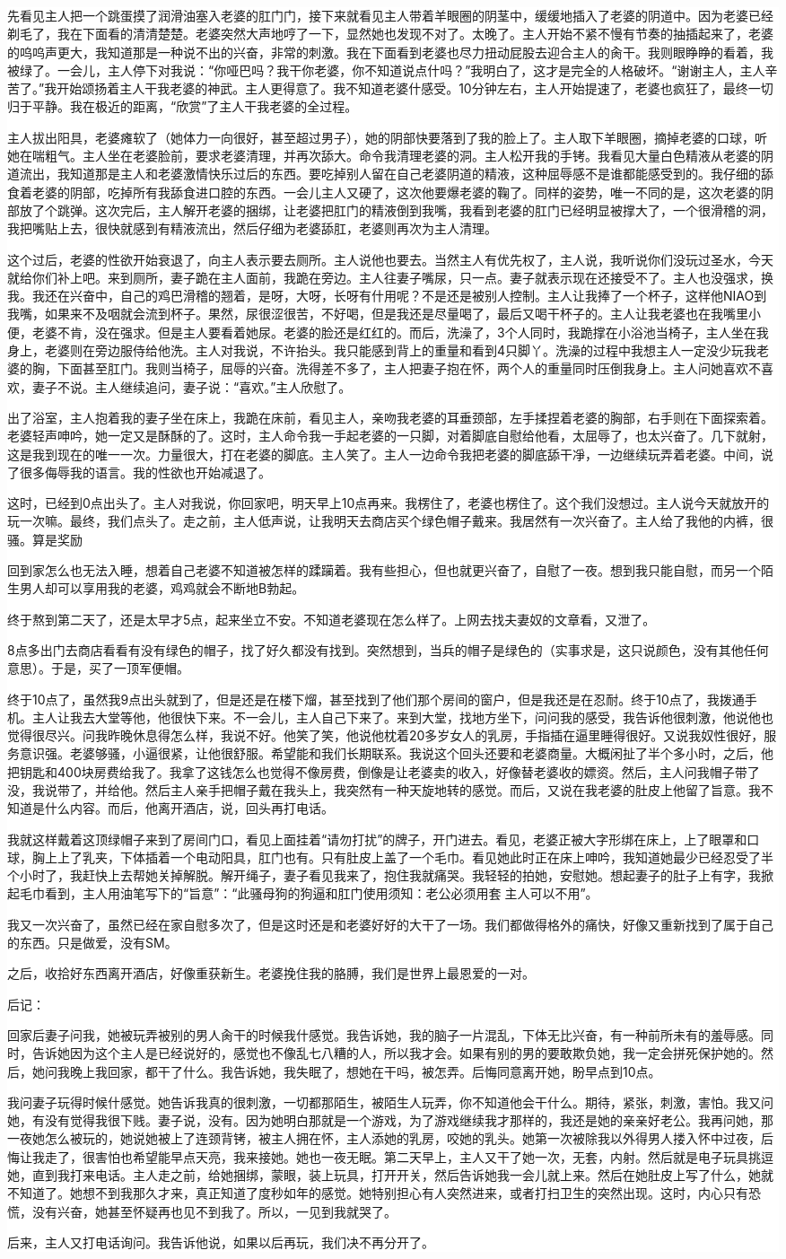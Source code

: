 先看见主人把一个跳蛋摸了润滑油塞入老婆的肛门门，接下来就看见主人带着羊眼圈的阴茎中，缓缓地插入了老婆的阴道中。因为老婆已经剃毛了，我在下面看的清清楚楚。老婆突然大声地哼了一下，显然她也发现不对了。太晚了。主人开始不紧不慢有节奏的抽插起来了，老婆的呜呜声更大，我知道那是一种说不出的兴奋，非常的刺激。我在下面看到老婆也尽力扭动屁股去迎合主人的肏干。我则眼睁睁的看着，我被绿了。一会儿，主人停下对我说：“你哑巴吗？我干你老婆，你不知道说点什吗？”我明白了，这才是完全的人格破坏。“谢谢主人，主人辛苦了。”我开始颂扬着主人干我老婆的神武。主人更得意了。我不知道老婆什感受。10分钟左右，主人开始提速了，老婆也疯狂了，最终一切归于平静。我在极近的距离，“欣赏”了主人干我老婆的全过程。

主人拔出阳具，老婆瘫软了（她体力一向很好，甚至超过男子），她的阴部快要落到了我的脸上了。主人取下羊眼圈，摘掉老婆的口球，听她在喘粗气。主人坐在老婆脸前，要求老婆清理，并再次舔大。命令我清理老婆的洞。主人松开我的手铐。我看见大量白色精液从老婆的阴道流出，我知道那是主人和老婆激情快乐过后的东西。要吃掉别人留在自己老婆阴道的精液，这种屈辱感不是谁都能感受到的。我仔细的舔食着老婆的阴部，吃掉所有我舔食进口腔的东西。一会儿主人又硬了，这次他要爆老婆的鞠了。同样的姿势，唯一不同的是，这次老婆的阴部放了个跳弹。这次完后，主人解开老婆的捆绑，让老婆把肛门的精液倒到我嘴，我看到老婆的肛门已经明显被撑大了，一个很滑稽的洞，我把嘴贴上去，很快就感到有精液流出，然后仔细为老婆舔肛，老婆则再次为主人清理。

这个过后，老婆的性欲开始衰退了，向主人表示要去厕所。主人说他也要去。当然主人有优先权了，主人说，我听说你们没玩过圣水，今天就给你们补上吧。来到厕所，妻子跪在主人面前，我跪在旁边。主人往妻子嘴尿，只一点。妻子就表示现在还接受不了。主人也没强求，换我。我还在兴奋中，自己的鸡巴滑稽的翘着，是呀，大呀，长呀有什用呢？不是还是被别人控制。主人让我捧了一个杯子，这样他NIAO到我嘴，如果来不及咽就会流到杯子。果然，尿很涩很苦，不好喝，但是我还是尽量喝了，最后又喝干杯子的。主人让我老婆也在我嘴里小便，老婆不肯，没在强求。但是主人要看着她尿。老婆的脸还是红红的。而后，洗澡了，3个人同时，我跪撑在小浴池当椅子，主人坐在我身上，老婆则在旁边服侍给他洗。主人对我说，不许抬头。我只能感到背上的重量和看到4只脚丫。洗澡的过程中我想主人一定没少玩我老婆的胸，下面甚至肛门。我则当椅子，屈辱的兴奋。洗得差不多了，主人把妻子抱在怀，两个人的重量同时压倒我身上。主人问她喜欢不喜欢，妻子不说。主人继续追问，妻子说：“喜欢。”主人欣慰了。

出了浴室，主人抱着我的妻子坐在床上，我跪在床前，看见主人，亲吻我老婆的耳垂颈部，左手揉捏着老婆的胸部，右手则在下面探索着。老婆轻声呻吟，她一定又是酥酥的了。这时，主人命令我一手起老婆的一只脚，对着脚底自慰给他看，太屈辱了，也太兴奋了。几下就射，这是我到现在的唯一一次。力量很大，打在老婆的脚底。主人笑了。主人一边命令我把老婆的脚底舔干凈，一边继续玩弄着老婆。中间，说了很多侮辱我的语言。我的性欲也开始减退了。

这时，已经到0点出头了。主人对我说，你回家吧，明天早上10点再来。我楞住了，老婆也楞住了。这个我们没想过。主人说今天就放开的玩一次嘛。最终，我们点头了。走之前，主人低声说，让我明天去商店买个绿色帽子戴来。我居然有一次兴奋了。主人给了我他的内裤，很骚。算是奖励

回到家怎么也无法入睡，想着自己老婆不知道被怎样的蹂躏着。我有些担心，但也就更兴奋了，自慰了一夜。想到我只能自慰，而另一个陌生男人却可以享用我的老婆，鸡鸡就会不断地B勃起。

终于熬到第二天了，还是太早才5点，起来坐立不安。不知道老婆现在怎么样了。上网去找夫妻奴的文章看，又泄了。

8点多出门去商店看看有没有绿色的帽子，找了好久都没有找到。突然想到，当兵的帽子是绿色的（实事求是，这只说颜色，没有其他任何意思）。于是，买了一顶军便帽。

终于10点了，虽然我9点出头就到了，但是还是在楼下熘，甚至找到了他们那个房间的窗户，但是我还是在忍耐。终于10点了，我拨通手机。主人让我去大堂等他，他很快下来。不一会儿，主人自己下来了。来到大堂，找地方坐下，问问我的感受，我告诉他很刺激，他说他也觉得很尽兴。问我昨晚休息得怎么样，我说不好。他笑了笑，他说他枕着20多岁女人的乳房，手指插在逼里睡得很好。又说我奴性很好，服务意识强。老婆够骚，小逼很紧，让他很舒服。希望能和我们长期联系。我说这个回头还要和老婆商量。大概闲扯了半个多小时，之后，他把钥匙和400块房费给我了。我拿了这钱怎么也觉得不像房费，倒像是让老婆卖的收入，好像替老婆收的嫖资。然后，主人问我帽子带了没，我说带了，并给他。然后主人亲手把帽子戴在我头上，我突然有一种天旋地转的感觉。而后，又说在我老婆的肚皮上他留了旨意。我不知道是什么内容。而后，他离开酒店，说，回头再打电话。

我就这样戴着这顶绿帽子来到了房间门口，看见上面挂着“请勿打扰”的牌子，开门进去。看见，老婆正被大字形绑在床上，上了眼罩和口球，胸上上了乳夹，下体插着一个电动阳具，肛门也有。只有肚皮上盖了一个毛巾。看见她此时正在床上呻吟，我知道她最少已经忍受了半个小时了，我赶快上去帮她关掉解脱。解开绳子，妻子看见我来了，抱住我就痛哭。我轻轻的拍她，安慰她。想起妻子的肚子上有字，我掀起毛巾看到，主人用油笔写下的“旨意”：“此骚母狗的狗逼和肛门使用须知：老公必须用套 主人可以不用”。

我又一次兴奋了，虽然已经在家自慰多次了，但是这时还是和老婆好好的大干了一场。我们都做得格外的痛快，好像又重新找到了属于自己的东西。只是做爱，没有SM。

之后，收拾好东西离开酒店，好像重获新生。老婆挽住我的胳膊，我们是世界上最恩爱的一对。 

后记：

回家后妻子问我，她被玩弄被别的男人肏干的时候我什感觉。我告诉她，我的脑子一片混乱，下体无比兴奋，有一种前所未有的羞辱感。同时，告诉她因为这个主人是已经说好的，感觉也不像乱七八糟的人，所以我才会。如果有别的男的要敢欺负她，我一定会拼死保护她的。然后，她问我晚上我回家，都干了什么。我告诉她，我失眠了，想她在干吗，被怎弄。后悔同意离开她，盼早点到10点。

我问妻子玩得时候什感觉。她告诉我真的很刺激，一切都那陌生，被陌生人玩弄，你不知道他会干什么。期待，紧张，刺激，害怕。我又问她，有没有觉得我很下贱。妻子说，没有。因为她明白那就是一个游戏，为了游戏继续我才那样的，我还是她的亲亲好老公。我再问她，那一夜她怎么被玩的，她说她被上了连颈背铐，被主人拥在怀，主人添她的乳房，咬她的乳头。她第一次被除我以外得男人搂入怀中过夜，后悔让我走了，很害怕也希望能早点天亮，我来接她。她也一夜无眠。第二天早上，主人又干了她一次，无套，内射。然后就是电子玩具挑逗她，直到我打来电话。主人走之前，给她捆绑，蒙眼，装上玩具，打开开关，然后告诉她我一会儿就上来。然后在她肚皮上写了什么，她就不知道了。她想不到我那久才来，真正知道了度秒如年的感觉。她特别担心有人突然进来，或者打扫卫生的突然出现。这时，内心只有恐慌，没有兴奋，她甚至怀疑再也见不到我了。所以，一见到我就哭了。

后来，主人又打电话询问。我告诉他说，如果以后再玩，我们决不再分开了。
